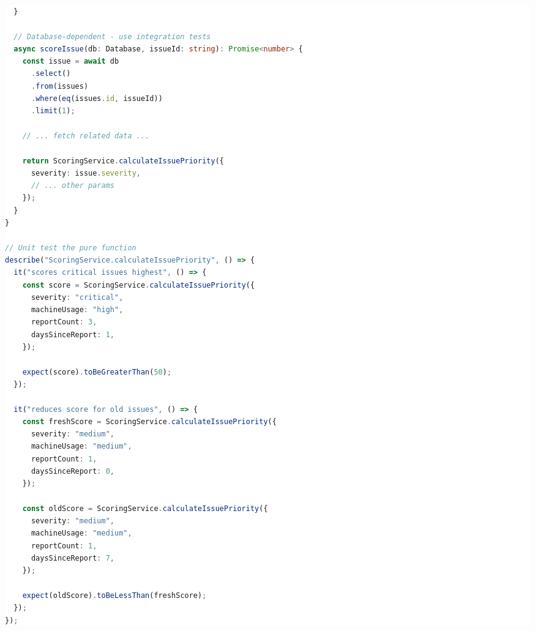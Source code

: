 ```typescript
  }

  // Database-dependent - use integration tests
  async scoreIssue(db: Database, issueId: string): Promise<number> {
    const issue = await db
      .select()
      .from(issues)
      .where(eq(issues.id, issueId))
      .limit(1);

    // ... fetch related data ...

    return ScoringService.calculateIssuePriority({
      severity: issue.severity,
      // ... other params
    });
  }
}

// Unit test the pure function
describe("ScoringService.calculateIssuePriority", () => {
  it("scores critical issues highest", () => {
    const score = ScoringService.calculateIssuePriority({
      severity: "critical",
      machineUsage: "high",
      reportCount: 3,
      daysSinceReport: 1,
    });

    expect(score).toBeGreaterThan(50);
  });

  it("reduces score for old issues", () => {
    const freshScore = ScoringService.calculateIssuePriority({
      severity: "medium",
      machineUsage: "medium",
      reportCount: 1,
      daysSinceReport: 0,
    });

    const oldScore = ScoringService.calculateIssuePriority({
      severity: "medium",
      machineUsage: "medium",
      reportCount: 1,
      daysSinceReport: 7,
    });

    expect(oldScore).toBeLessThan(freshScore);
  });
});
```
